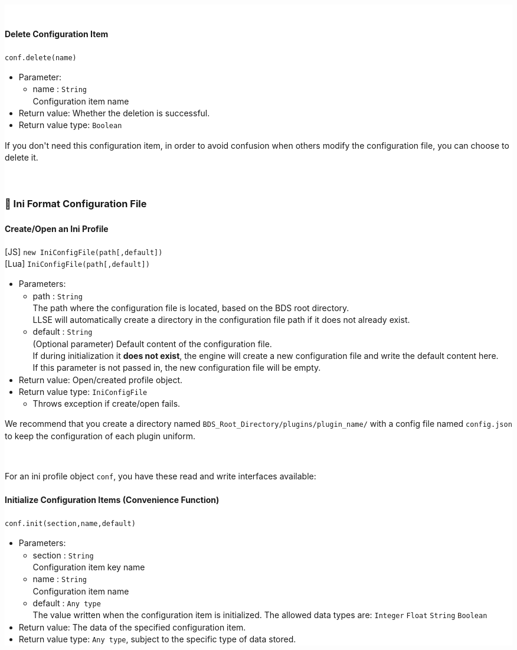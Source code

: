 <br>

#### Delete Configuration Item

`conf.delete(name)`

- Parameter:
  - name : `String`  
    Configuration item name
- Return value: Whether the deletion is successful.
- Return value type: `Boolean`

If you don't need this configuration item, in order to avoid confusion when others modify the configuration file, you can choose to delete it.

<br>

### 📄 Ini Format Configuration File

#### Create/Open an Ini Profile 

[JS] `new IniConfigFile(path[,default])`  
[Lua] `IniConfigFile(path[,default])`

- Parameters: 
  - path : `String`  
    The path where the configuration file is located, based on the BDS root directory.  
    LLSE will automatically create a directory in the configuration file path if it does not already exist.
  - default : `String`  
    (Optional parameter) Default content of the configuration file.  
    If during initialization it **does not exist**, the engine will create a new configuration file and write the default content here.  
    If this parameter is not passed in, the new configuration file will be empty.
- Return value: Open/created profile object.
- Return value type: `IniConfigFile`
  - Throws exception if create/open fails.

We recommend that you create a directory named `BDS_Root_Directory/plugins/plugin_name/` with a config file named `config.json` to keep the configuration of each plugin uniform.

<br>

For an ini profile object `conf`, you have these read and write interfaces available:

#### Initialize Configuration Items (Convenience Function)

`conf.init(section,name,default)`

- Parameters: 
  - section : `String`  
    Configuration item key name
  - name : `String`  
    Configuration item name
  - default : `Any type`  
    The value written when the configuration item is initialized. The allowed data types are:
    `Integer` `Float` `String` `Boolean`
- Return value: The data of the specified configuration item.
- Return value type: `Any type`, subject to the specific type of data stored.
